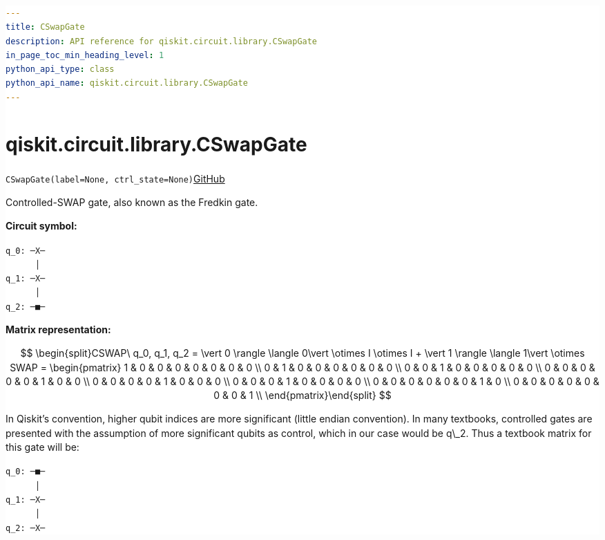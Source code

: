 ```yaml
---
title: CSwapGate
description: API reference for qiskit.circuit.library.CSwapGate
in_page_toc_min_heading_level: 1
python_api_type: class
python_api_name: qiskit.circuit.library.CSwapGate
---
```


# qiskit.circuit.library.CSwapGate

<span id="qiskit.circuit.library.CSwapGate" />

`CSwapGate(label=None, ctrl_state=None)`[GitHub](https://github.com/qiskit/qiskit/tree/stable/0.18/qiskit/circuit/library/standard_gates/swap.py "view source code")

Controlled-SWAP gate, also known as the Fredkin gate.

**Circuit symbol:**

```python
q_0: ─X─
      │
q_1: ─X─
      │
q_2: ─■─
```

**Matrix representation:**

$$
\begin{split}CSWAP\ q_0, q_1, q_2 =
    \vert 0 \rangle \langle 0\vert  \otimes I \otimes I +
    \vert 1 \rangle \langle 1\vert  \otimes SWAP =
    \begin{pmatrix}
        1 & 0 & 0 & 0 & 0 & 0 & 0 & 0 \\
        0 & 1 & 0 & 0 & 0 & 0 & 0 & 0 \\
        0 & 0 & 1 & 0 & 0 & 0 & 0 & 0 \\
        0 & 0 & 0 & 0 & 0 & 1 & 0 & 0 \\
        0 & 0 & 0 & 0 & 1 & 0 & 0 & 0 \\
        0 & 0 & 0 & 1 & 0 & 0 & 0 & 0 \\
        0 & 0 & 0 & 0 & 0 & 0 & 1 & 0 \\
        0 & 0 & 0 & 0 & 0 & 0 & 0 & 1 \\
    \end{pmatrix}\end{split}
$$

<Admonition title="Note" type="note">
  In Qiskit’s convention, higher qubit indices are more significant (little endian convention). In many textbooks, controlled gates are presented with the assumption of more significant qubits as control, which in our case would be q\_2. Thus a textbook matrix for this gate will be:

  ```python
  q_0: ─■─
        │
  q_1: ─X─
        │
  q_2: ─X─
  ```
